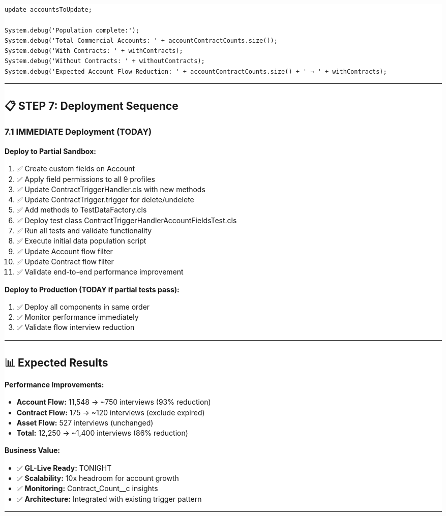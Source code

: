 ```apex
update accountsToUpdate;

System.debug('Population complete:');
System.debug('Total Commercial Accounts: ' + accountContractCounts.size());
System.debug('With Contracts: ' + withContracts);
System.debug('Without Contracts: ' + withoutContracts);
System.debug('Expected Account Flow Reduction: ' + accountContractCounts.size() + ' → ' + withContracts);
```

---

## 📋 **STEP 7: Deployment Sequence**

### **7.1 IMMEDIATE Deployment (TODAY)**

**Deploy to Partial Sandbox:**
1. ✅ Create custom fields on Account
2. ✅ Apply field permissions to all 9 profiles
3. ✅ Update ContractTriggerHandler.cls with new methods
4. ✅ Update ContractTrigger.trigger for delete/undelete
5. ✅ Add methods to TestDataFactory.cls
6. ✅ Deploy test class ContractTriggerHandlerAccountFieldsTest.cls
7. ✅ Run all tests and validate functionality
8. ✅ Execute initial data population script
9. ✅ Update Account flow filter
10. ✅ Update Contract flow filter
11. ✅ Validate end-to-end performance improvement

**Deploy to Production (TODAY if partial tests pass):**
1. ✅ Deploy all components in same order
2. ✅ Monitor performance immediately
3. ✅ Validate flow interview reduction

---

## 📊 **Expected Results**

**Performance Improvements:**
- **Account Flow:** 11,548 → ~750 interviews (93% reduction)
- **Contract Flow:** 175 → ~120 interviews (exclude expired)
- **Asset Flow:** 527 interviews (unchanged)
- **Total:** 12,250 → ~1,400 interviews (86% reduction)

**Business Value:**
- ✅ **GL-Live Ready:** TONIGHT
- ✅ **Scalability:** 10x headroom for account growth
- ✅ **Monitoring:** Contract_Count__c insights
- ✅ **Architecture:** Integrated with existing trigger pattern

---
